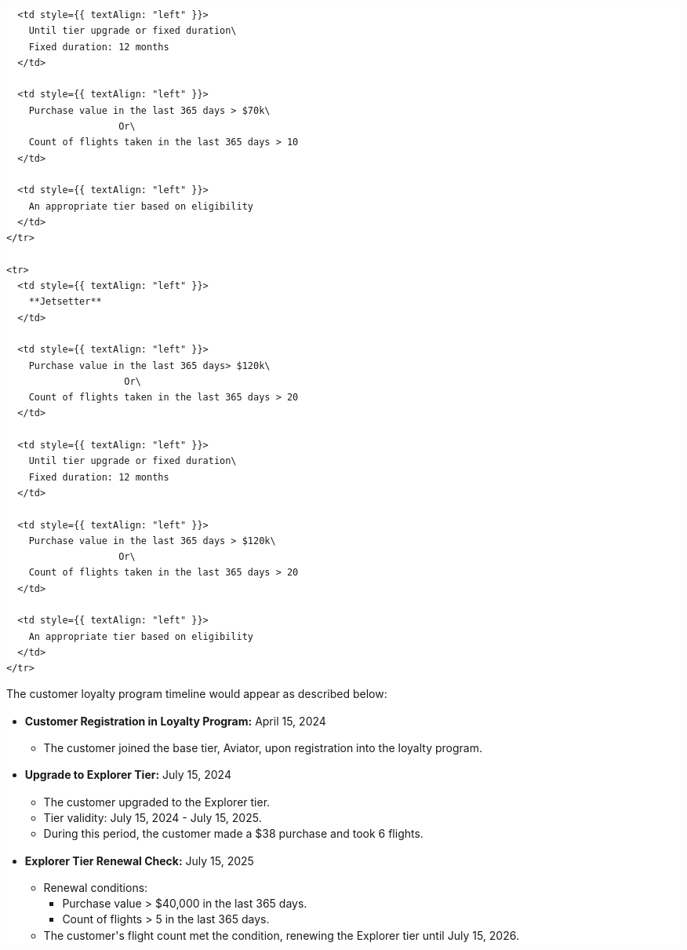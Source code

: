       <td style={{ textAlign: "left" }}>
        Until tier upgrade or fixed duration\
        Fixed duration: 12 months
      </td>

      <td style={{ textAlign: "left" }}>
        Purchase value in the last 365 days > $70k\
                        Or\
        Count of flights taken in the last 365 days > 10
      </td>

      <td style={{ textAlign: "left" }}>
        An appropriate tier based on eligibility
      </td>
    </tr>

    <tr>
      <td style={{ textAlign: "left" }}>
        **Jetsetter**
      </td>

      <td style={{ textAlign: "left" }}>
        Purchase value in the last 365 days> $120k\
                         Or\
        Count of flights taken in the last 365 days > 20
      </td>

      <td style={{ textAlign: "left" }}>
        Until tier upgrade or fixed duration\
        Fixed duration: 12 months
      </td>

      <td style={{ textAlign: "left" }}>
        Purchase value in the last 365 days > $120k\
                        Or\
        Count of flights taken in the last 365 days > 20
      </td>

      <td style={{ textAlign: "left" }}>
        An appropriate tier based on eligibility
      </td>
    </tr>
  </tbody>
</Table>

The customer loyalty program timeline would appear as described below:

* **Customer Registration in Loyalty Program:** April 15, 2024
  * The customer joined the base tier, Aviator, upon registration into the loyalty program.

* **Upgrade to Explorer Tier:** July 15, 2024
  * The customer upgraded to the Explorer tier.
  * Tier validity: July 15, 2024 - July 15, 2025.
  * During this period, the customer made a $38 purchase and took 6 flights.

* **Explorer Tier Renewal Check:** July 15, 2025
  * Renewal conditions:
    * Purchase value > $40,000 in the last 365 days.
    * Count of flights > 5 in the last 365 days.
  * The customer's flight count met the condition, renewing the Explorer tier until July 15, 2026.
